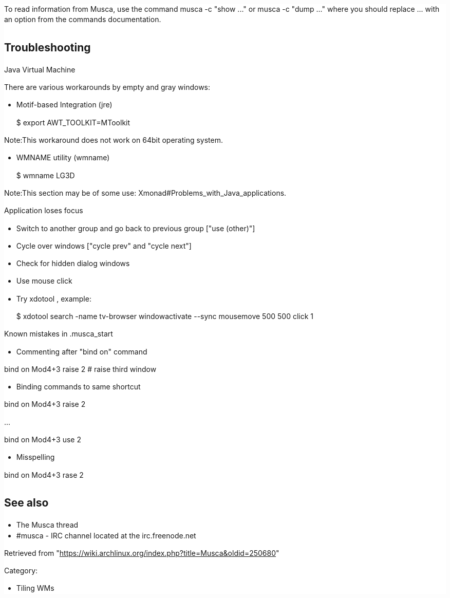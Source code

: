 To read information from Musca, use the command musca -c "show ..." or
musca -c "dump ..." where you should replace ... with an option from the
commands documentation.

Troubleshooting
---------------

Java Virtual Machine

There are various workarounds by empty and gray windows:

-   Motif-based Integration (jre)

    $ export AWT_TOOLKIT=MToolkit

Note:This workaround does not work on 64bit operating system.

-   WMNAME utility (wmname)

    $ wmname LG3D

Note:This section may be of some use:
Xmonad#Problems_with_Java_applications.

Application loses focus

-   Switch to another group and go back to previous group
    ["use (other)"]
-   Cycle over windows ["cycle prev" and "cycle next"]
-   Check for hidden dialog windows
-   Use mouse click
-   Try xdotool , example:

    $ xdotool search -name tv-browser windowactivate --sync mousemove 500 500 click 1

Known mistakes in .musca_start

-   Commenting after "bind on" command

bind on Mod4+3 raise 2 # raise third window

-   Binding commands to same shortcut

bind on Mod4+3 raise 2

...

bind on Mod4+3 use 2

-   Misspelling

bind on Mod4+3 rase 2

See also
--------

-   The Musca thread
-   #musca - IRC channel located at the irc.freenode.net

Retrieved from
"https://wiki.archlinux.org/index.php?title=Musca&oldid=250680"

Category:

-   Tiling WMs
